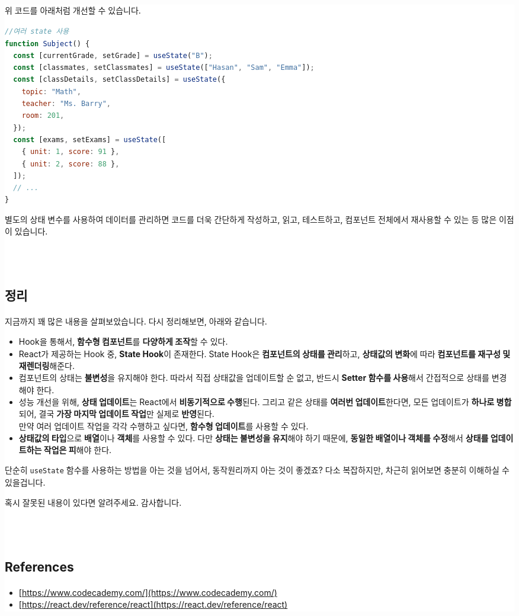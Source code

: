 위 코드를 아래처럼 개선할 수 있습니다.

```jsx
//여러 state 사용
function Subject() {
  const [currentGrade, setGrade] = useState("B");
  const [classmates, setClassmates] = useState(["Hasan", "Sam", "Emma"]);
  const [classDetails, setClassDetails] = useState({
    topic: "Math",
    teacher: "Ms. Barry",
    room: 201,
  });
  const [exams, setExams] = useState([
    { unit: 1, score: 91 },
    { unit: 2, score: 88 },
  ]);
  // ...
}
```

별도의 상태 변수를 사용하여 데이터를 관리하면 코드를 더욱 간단하게 작성하고, 읽고, 테스트하고, 컴포넌트 전체에서 재사용할 수 있는 등 많은 이점이 있습니다.

<br/><br/>

## 정리

지금까지 꽤 많은 내용을 살펴보았습니다. 다시 정리해보면, 아래와 같습니다.

- Hook을 통해서, **함수형 컴포넌트**를 **다양하게 조작**할 수 있다.
- React가 제공하는 Hook 중, **State Hook**이 존재한다. State Hook은 **컴포넌트의 상태를 관리**하고, **상태값의 변화**에 따라 **컴포넌트를 재구성 및 재렌더링**해준다.
- 컴포넌트의 상태는 **불변성**을 유지해야 한다. 따라서 직접 상태값을 업데이트할 순 없고, 반드시 **Setter 함수를 사용**해서 간접적으로 상태를 변경해야 한다.
- 성능 개선을 위해, **상태 업데이트**는 React에서 **비동기적으로 수행**된다. 그리고 같은 상태를 **여러번 업데이트**한다면, 모든 업데이트가 **하나로 병합**되어, 결국 **가장 마지막 업데이트 작업**만 실제로 **반영**된다.  
  만약 여러 업데이트 작업을 각각 수행하고 싶다면, **함수형 업데이트**를 사용할 수 있다.
- **상태값의 타입**으로 **배열**이나 **객체**를 사용할 수 있다. 다만 **상태는 불변성을 유지**해야 하기 때문에, **동일한 배열이나 객체를 수정**해서 **상태를 업데이트하는 작업은 피**해야 한다.

단순히 `useState` 함수를 사용하는 방법을 아는 것을 넘어서, 동작원리까지 아는 것이 좋겠죠? 다소 복잡하지만, 차근히 읽어보면 충분히 이해하실 수 있을겁니다.

혹시 잘못된 내용이 있다면 알려주세요. 감사합니다.

<br/><br/>

## References

- [https://www.codecademy.com/](https://www.codecademy.com/)
- [https://react.dev/reference/react](https://react.dev/reference/react)
